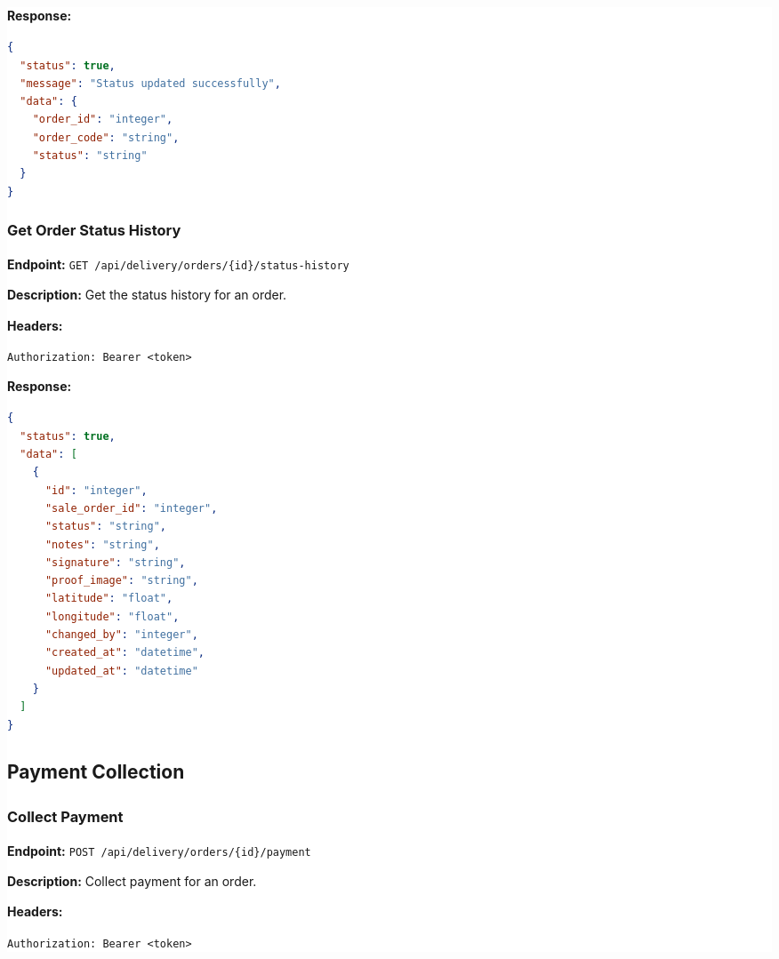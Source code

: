 **Response:**
```json
{
  "status": true,
  "message": "Status updated successfully",
  "data": {
    "order_id": "integer",
    "order_code": "string",
    "status": "string"
  }
}
```

### Get Order Status History
**Endpoint:** `GET /api/delivery/orders/{id}/status-history`

**Description:** Get the status history for an order.

**Headers:**
```
Authorization: Bearer <token>
```

**Response:**
```json
{
  "status": true,
  "data": [
    {
      "id": "integer",
      "sale_order_id": "integer",
      "status": "string",
      "notes": "string",
      "signature": "string",
      "proof_image": "string",
      "latitude": "float",
      "longitude": "float",
      "changed_by": "integer",
      "created_at": "datetime",
      "updated_at": "datetime"
    }
  ]
}
```

## Payment Collection

### Collect Payment
**Endpoint:** `POST /api/delivery/orders/{id}/payment`

**Description:** Collect payment for an order.

**Headers:**
```
Authorization: Bearer <token>
```
